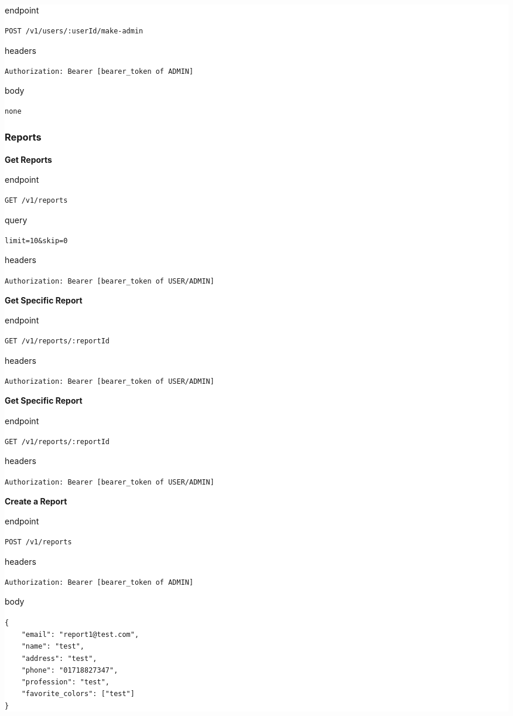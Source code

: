 endpoint
```
POST /v1/users/:userId/make-admin
```
headers
```
Authorization: Bearer [bearer_token of ADMIN]
```
body
```
none
```

### Reports

**Get Reports**

endpoint
```
GET /v1/reports
```
query
```
limit=10&skip=0
```
headers
```
Authorization: Bearer [bearer_token of USER/ADMIN]
```

**Get Specific Report**

endpoint
```
GET /v1/reports/:reportId
```
headers
```
Authorization: Bearer [bearer_token of USER/ADMIN]
```

**Get Specific Report**

endpoint
```
GET /v1/reports/:reportId
```
headers
```
Authorization: Bearer [bearer_token of USER/ADMIN]
```

**Create a Report**

endpoint
```
POST /v1/reports
```
headers
```
Authorization: Bearer [bearer_token of ADMIN]
```
body
```
{
    "email": "report1@test.com",
    "name": "test",
    "address": "test",
    "phone": "01718827347",
    "profession": "test",
    "favorite_colors": ["test"]
}
```
